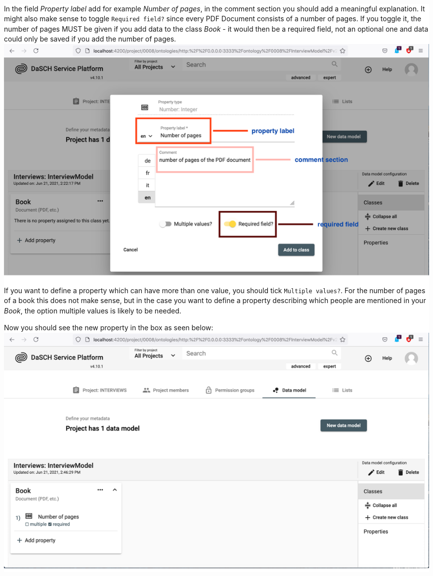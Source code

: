 In the field *Property label* add for example *Number of pages*, in the comment section you should add a meaningful explanation. It might also make sense to toggle `Required field?` since every PDF Document consists of a number of pages. If you toggle it, the number of pages MUST be given if you add data to the class *Book* - it would then be a required field, not an optional one and data could only be saved if you add the number of pages.
![Label and description of property.](../assets/images/Fig16.png)

If you want to define a property which can have more than one value, you should tick `Multiple values?`. For the number of pages of a book this does not make sense, but in the case you want to define a property describing which people are mentioned in your *Book*, the option multiple values is likely to be needed.

Now you should see the new property in the box as seen below:
![Layout after the creation of the property.](../assets/images/Fig17.png)

